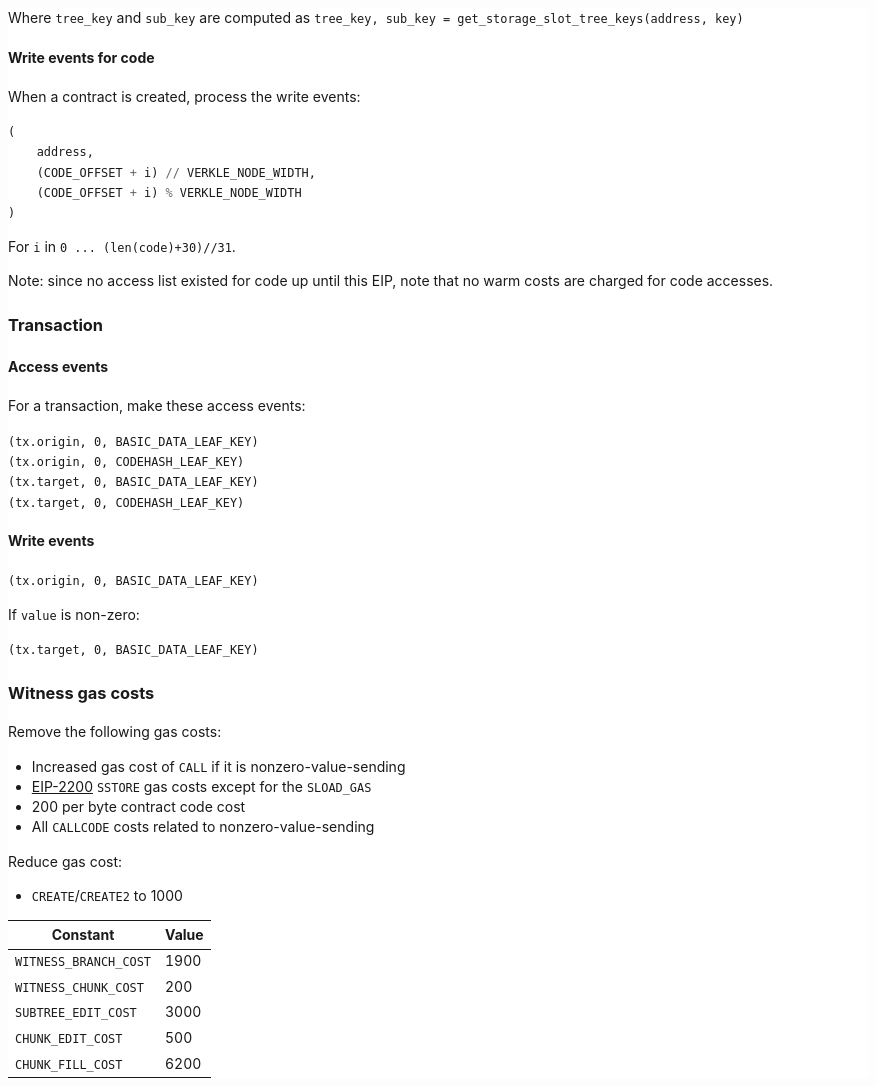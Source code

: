 Where `tree_key` and `sub_key` are computed as `tree_key, sub_key = get_storage_slot_tree_keys(address, key)`

#### Write events for code

When a contract is created, process the write events:

```python
(
    address,
    (CODE_OFFSET + i) // VERKLE_NODE_WIDTH,
    (CODE_OFFSET + i) % VERKLE_NODE_WIDTH
)
```

For `i` in `0 ... (len(code)+30)//31`.

Note: since no access list existed for code up until this EIP, note that no warm costs are charged for code accesses.

### Transaction

#### Access events

For a transaction, make these access events:

```
(tx.origin, 0, BASIC_DATA_LEAF_KEY)
(tx.origin, 0, CODEHASH_LEAF_KEY)
(tx.target, 0, BASIC_DATA_LEAF_KEY)
(tx.target, 0, CODEHASH_LEAF_KEY)
```

#### Write events

```
(tx.origin, 0, BASIC_DATA_LEAF_KEY)
```

If `value` is non-zero:

```
(tx.target, 0, BASIC_DATA_LEAF_KEY)
```

### Witness gas costs

Remove the following gas costs:

 * Increased gas cost of `CALL` if it is nonzero-value-sending
 * [EIP-2200](./eip-2200.md) `SSTORE` gas costs except for the `SLOAD_GAS`
 * 200 per byte contract code cost
 * All `CALLCODE` costs related to nonzero-value-sending

Reduce gas cost:

 * `CREATE`/`CREATE2` to 1000

| Constant              | Value |
| --------------------- | ----- |
| `WITNESS_BRANCH_COST` | 1900  |
| `WITNESS_CHUNK_COST`  | 200   |
| `SUBTREE_EDIT_COST`   | 3000  |
| `CHUNK_EDIT_COST`     | 500   |
| `CHUNK_FILL_COST`     | 6200  |

